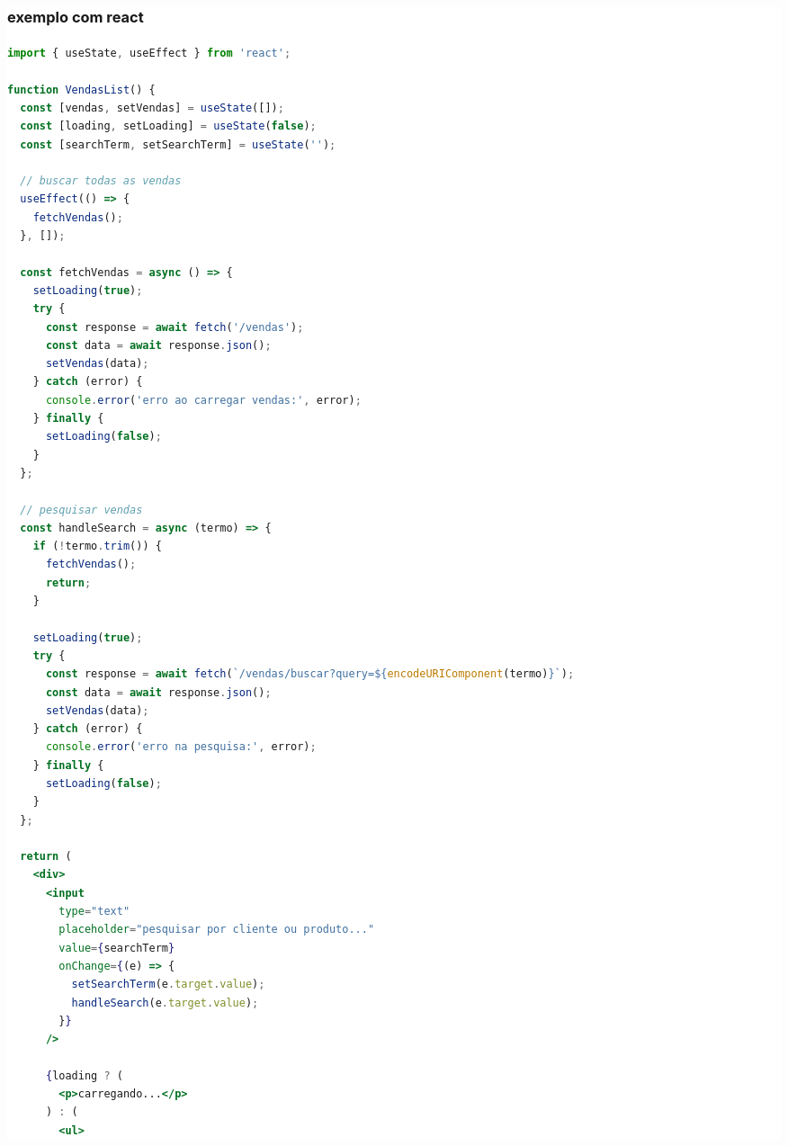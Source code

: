 ### exemplo com react

```jsx
import { useState, useEffect } from 'react';

function VendasList() {
  const [vendas, setVendas] = useState([]);
  const [loading, setLoading] = useState(false);
  const [searchTerm, setSearchTerm] = useState('');

  // buscar todas as vendas
  useEffect(() => {
    fetchVendas();
  }, []);

  const fetchVendas = async () => {
    setLoading(true);
    try {
      const response = await fetch('/vendas');
      const data = await response.json();
      setVendas(data);
    } catch (error) {
      console.error('erro ao carregar vendas:', error);
    } finally {
      setLoading(false);
    }
  };

  // pesquisar vendas
  const handleSearch = async (termo) => {
    if (!termo.trim()) {
      fetchVendas();
      return;
    }

    setLoading(true);
    try {
      const response = await fetch(`/vendas/buscar?query=${encodeURIComponent(termo)}`);
      const data = await response.json();
      setVendas(data);
    } catch (error) {
      console.error('erro na pesquisa:', error);
    } finally {
      setLoading(false);
    }
  };

  return (
    <div>
      <input
        type="text"
        placeholder="pesquisar por cliente ou produto..."
        value={searchTerm}
        onChange={(e) => {
          setSearchTerm(e.target.value);
          handleSearch(e.target.value);
        }}
      />
      
      {loading ? (
        <p>carregando...</p>
      ) : (
        <ul>
```